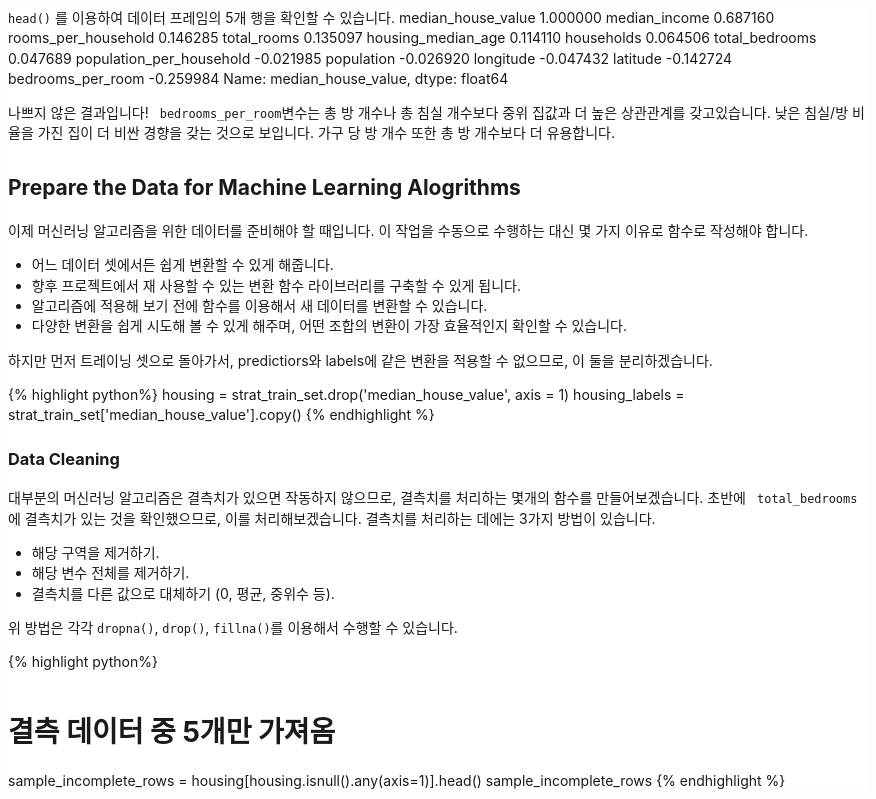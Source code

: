 ``` head() ``` 를 이용하여 데이터 프레임의 5개 행을 확인할 수 있습니다.
    median_house_value          1.000000
    median_income               0.687160
    rooms_per_household         0.146285
    total_rooms                 0.135097
    housing_median_age          0.114110
    households                  0.064506
    total_bedrooms              0.047689
    population_per_household   -0.021985
    population                 -0.026920
    longitude                  -0.047432
    latitude                   -0.142724
    bedrooms_per_room          -0.259984
    Name: median_house_value, dtype: float64



나쁘지 않은 결과입니다! ``` bedrooms_per_room```변수는 총 방 개수나 총 침실 개수보다 중위 집값과 더 높은 상관관계를 갖고있습니다. 낮은 침실/방 비율을 가진 집이 더 비싼 경향을 갖는 것으로 보입니다. 가구 당 방 개수 또한 총 방 개수보다 더 유용합니다.  

## Prepare the Data for Machine Learning Alogrithms

이제 머신러닝 알고리즘을 위한 데이터를 준비해야 할 때입니다. 이 작업을 수동으로 수행하는 대신 몇 가지 이유로 함수로 작성해야 합니다.

* 어느 데이터 셋에서든 쉽게 변환할 수 있게 해줍니다.
* 향후 프로젝트에서 재 사용할 수 있는 변환 함수 라이브러리를 구축할 수 있게 됩니다.
* 알고리즘에 적용해 보기 전에 함수를 이용해서 새 데이터를 변환할 수 있습니다.
* 다양한 변환을 쉽게 시도해 볼 수 있게 해주며, 어떤 조합의 변환이 가장 효율적인지 확인할 수 있습니다.

하지만 먼저 트레이닝 셋으로 돌아가서, predictiors와 labels에 같은 변환을 적용할 수 없으므로, 이 둘을 분리하겠습니다.


{% highlight python%}
housing = strat_train_set.drop('median_house_value', axis = 1)
housing_labels = strat_train_set['median_house_value'].copy()
{% endhighlight %}

### Data Cleaning

대부분의 머신러닝 알고리즘은 결측치가 있으면 작동하지 않으므로, 결측치를 처리하는 몇개의 함수를 만들어보겠습니다. 초반에 ``` total_bedrooms```에 결측치가 있는 것을 확인했으므로, 이를 처리해보겠습니다. 결측치를 처리하는 데에는 3가지 방법이 있습니다.
* 해당 구역을 제거하기.
* 해당 변수 전체를 제거하기.
* 결측치를 다른 값으로 대체하기 (0, 평균, 중위수 등).

위 방법은 각각 ```dropna()```, ```drop()```, ```fillna()```를 이용해서 수행할 수 있습니다.


{% highlight python%}
# 결측 데이터 중 5개만 가져옴
sample_incomplete_rows = housing[housing.isnull().any(axis=1)].head()
sample_incomplete_rows
{% endhighlight %}




<div>
<style scoped>
    .dataframe tbody tr th:only-of-type {
        vertical-align: middle;
    }

    .dataframe tbody tr th {
```